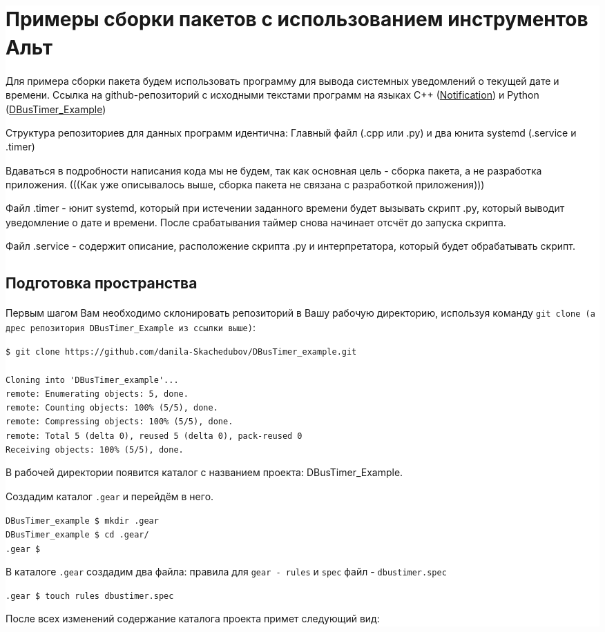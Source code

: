 # Примеры сборки пакетов с использованием инструментов Альт 

Для примера сборки пакета будем использовать программу для вывода системных уведомлений о текущей дате и времени. 
Ссылка на github-репозиторий с исходными текстами программ на языках C++ ([Notification](https://github.com/MakDaffi/notification)) и Python ([DBusTimer_Example](https://github.com/danila-Skachedubov/DBusTimer_example))

Структура репозиториев для данных программ идентична: Главный файл (.cpp или .py) и два юнита systemd (.service и .timer)

Вдаваться в подробности написания кода мы не будем, так как основная цель - сборка пакета, а не разработка приложения. (((Как уже описывалось выше, сборка пакета не связана с разработкой приложения)))

Файл .timer - юнит systemd, который при истечении заданного времени будет вызывать скрипт .py, который выводит уведомление о дате и времени. После срабатывания таймер снова начинает отсчёт до запуска скрипта. 

Файл .service - содержит описание, расположение скрипта .py и интерпретатора, который будет обрабатывать скрипт. 

## Подготовка пространства

Первым шагом Вам необходимо склонировать репозиторий в Вашу рабочую директорию, используя команду `git clone (адрес репозитория DBusTimer_Example из ссылки выше)`:

```
$ git clone https://github.com/danila-Skachedubov/DBusTimer_example.git

Cloning into 'DBusTimer_example'...
remote: Enumerating objects: 5, done.
remote: Counting objects: 100% (5/5), done.
remote: Compressing objects: 100% (5/5), done.
remote: Total 5 (delta 0), reused 5 (delta 0), pack-reused 0
Receiving objects: 100% (5/5), done.
```

В рабочей директории появится каталог с названием проекта: DBusTimer_Example.

Создадим каталог `.gear` и перейдём в него. 

```bash
DBusTimer_example $ mkdir .gear
DBusTimer_example $ cd .gear/
.gear $ 
```

В каталоге `.gear` создадим два файла: правила для `gear - rules` и `spec` файл - `dbustimer.spec`

```bash
.gear $ touch rules dbustimer.spec
```

После всех изменений содержание каталога проекта примет следующий вид:
